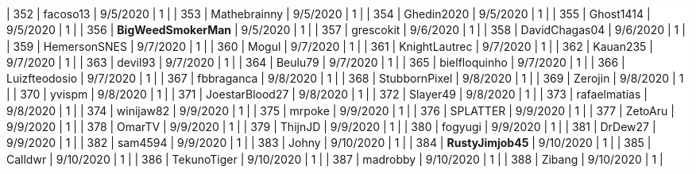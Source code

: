 | 352 | facoso13             | 9/5/2020        | 1                |
| 353 | Mathebrainny         | 9/5/2020        | 1                |
| 354 | Ghedin2020           | 9/5/2020        | 1                |
| 355 | Ghost1414            | 9/5/2020        | 1                |
| 356 | **BigWeedSmokerMan** | 9/5/2020        | 1                |
| 357 | grescokit            | 9/6/2020         | 1                |
| 358 | DavidChagas04        | 9/6/2020        | 1                |
| 359 | HemersonSNES         | 9/7/2020         | 1                |
| 360 | Mogul                | 9/7/2020         | 1                |
| 361 | KnightLautrec        | 9/7/2020         | 1                |
| 362 | Kauan235             | 9/7/2020        | 1                |
| 363 | devil93              | 9/7/2020        | 1                |
| 364 | Beulu79              | 9/7/2020        | 1                |
| 365 | bielfloquinho        | 9/7/2020        | 1                |
| 366 | Luizfteodosio        | 9/7/2020        | 1                |
| 367 | fbbraganca           | 9/8/2020         | 1                |
| 368 | StubbornPixel        | 9/8/2020         | 1                |
| 369 | Zerojin              | 9/8/2020         | 1                |
| 370 | yvispm               | 9/8/2020         | 1                |
| 371 | JoestarBlood27       | 9/8/2020        | 1                |
| 372 | Slayer49             | 9/8/2020        | 1                |
| 373 | rafaelmatias         | 9/8/2020        | 1                |
| 374 | winijaw82            | 9/9/2020         | 1                |
| 375 | mrpoke               | 9/9/2020         | 1                |
| 376 | SPLATTER             | 9/9/2020         | 1                |
| 377 | ZetoAru              | 9/9/2020         | 1                |
| 378 | OmarTV               | 9/9/2020        | 1                |
| 379 | ThijnJD              | 9/9/2020        | 1                |
| 380 | fogyugi              | 9/9/2020        | 1                |
| 381 | DrDew27              | 9/9/2020        | 1                |
| 382 | sam4594              | 9/9/2020        | 1                |
| 383 | Johny                | 9/10/2020        | 1                |
| 384 | **RustyJimjob45**    | 9/10/2020        | 1                |
| 385 | Calldwr              | 9/10/2020        | 1                |
| 386 | TekunoTiger          | 9/10/2020       | 1                |
| 387 | madrobby             | 9/10/2020       | 1                |
| 388 | Zibang               | 9/10/2020       | 1                |